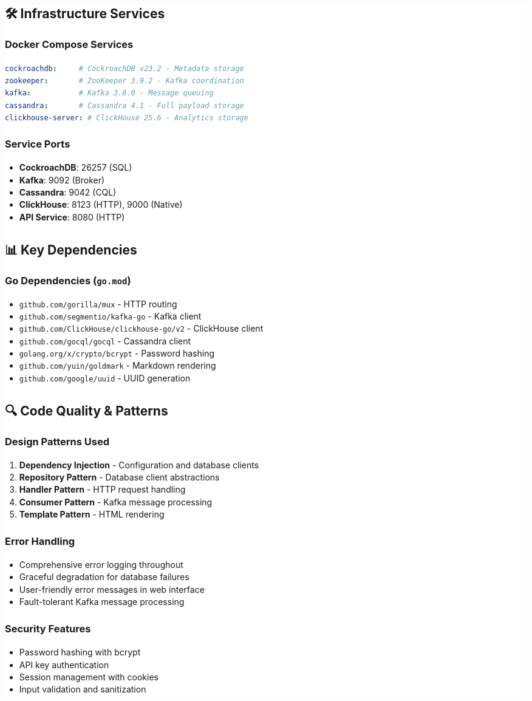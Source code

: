 ## 🛠️ Infrastructure Services

### Docker Compose Services
```yaml
cockroachdb:     # CockroachDB v23.2 - Metadata storage
zookeeper:       # ZooKeeper 3.9.2 - Kafka coordination
kafka:           # Kafka 3.8.0 - Message queuing
cassandra:       # Cassandra 4.1 - Full payload storage
clickhouse-server: # ClickHouse 25.6 - Analytics storage
```

### Service Ports
- **CockroachDB**: 26257 (SQL)
- **Kafka**: 9092 (Broker)
- **Cassandra**: 9042 (CQL)
- **ClickHouse**: 8123 (HTTP), 9000 (Native)
- **API Service**: 8080 (HTTP)

## 📊 Key Dependencies

### Go Dependencies (`go.mod`)
- `github.com/gorilla/mux` - HTTP routing
- `github.com/segmentio/kafka-go` - Kafka client
- `github.com/ClickHouse/clickhouse-go/v2` - ClickHouse client
- `github.com/gocql/gocql` - Cassandra client
- `golang.org/x/crypto/bcrypt` - Password hashing
- `github.com/yuin/goldmark` - Markdown rendering
- `github.com/google/uuid` - UUID generation

## 🔍 Code Quality & Patterns

### Design Patterns Used
1. **Dependency Injection** - Configuration and database clients
2. **Repository Pattern** - Database client abstractions
3. **Handler Pattern** - HTTP request handling
4. **Consumer Pattern** - Kafka message processing
5. **Template Pattern** - HTML rendering

### Error Handling
- Comprehensive error logging throughout
- Graceful degradation for database failures
- User-friendly error messages in web interface
- Fault-tolerant Kafka message processing

### Security Features
- Password hashing with bcrypt
- API key authentication
- Session management with cookies
- Input validation and sanitization

